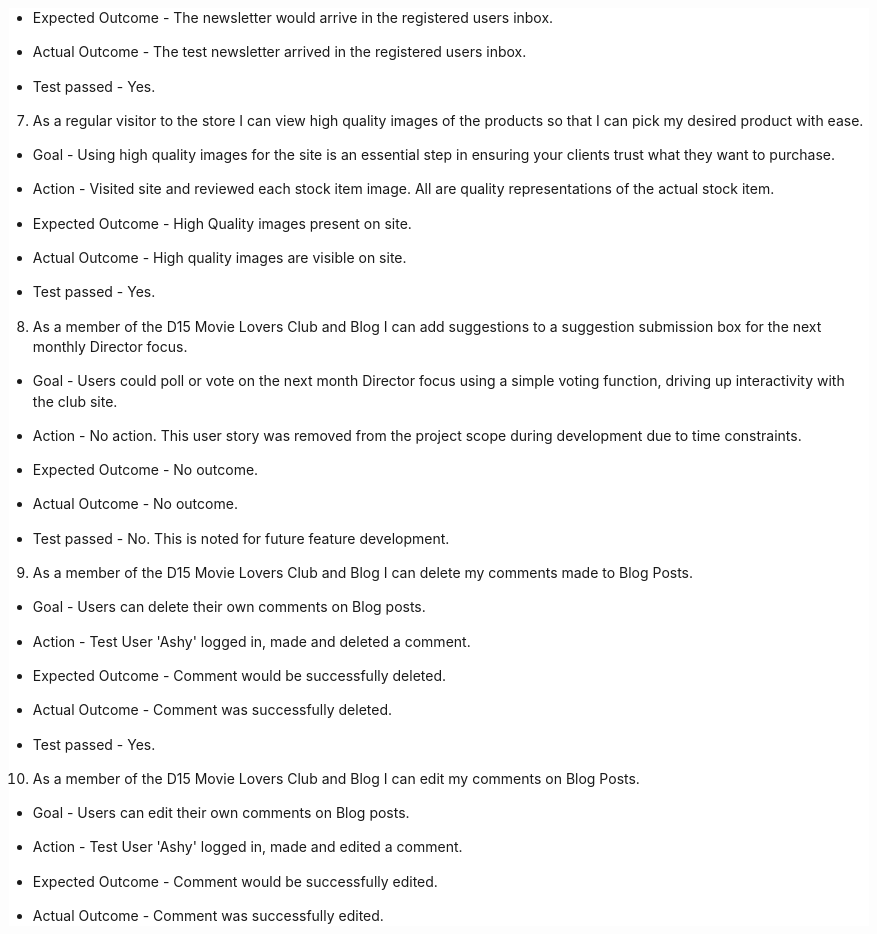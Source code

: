 * Expected Outcome - The newsletter would arrive in the registered users inbox.

* Actual Outcome - The test newsletter arrived in the registered users inbox.

* Test passed - Yes.



7. As a regular visitor to the store I can view high quality images of the products so that I can pick my desired product with ease.

* Goal - Using high quality images for the site is an essential step in ensuring your clients trust what they want to purchase.

* Action - Visited site and reviewed each stock item image. All are quality representations of the actual stock item.

* Expected Outcome - High Quality images present on site.

* Actual Outcome - High quality images are visible on site.

* Test passed - Yes.



8. As a member of the D15 Movie Lovers Club and Blog I can add suggestions to a suggestion submission box for the next monthly Director focus.

* Goal - Users could poll or vote on the next month Director focus using a simple voting function, driving up interactivity with the club site.

* Action - No action. This user story was removed from the project scope during development due to time constraints.

* Expected Outcome - No outcome.

* Actual Outcome - No outcome.

* Test passed - No. This is noted for future feature development.



9. As a member of the D15 Movie Lovers Club and Blog I can delete my comments made to Blog Posts.

* Goal - Users can delete their own comments on Blog posts.

* Action - Test User 'Ashy' logged in, made and deleted a comment.

* Expected Outcome - Comment would be successfully deleted.

* Actual Outcome - Comment was successfully deleted.

* Test passed - Yes.



10. As a member of the D15 Movie Lovers Club and Blog I can edit my comments on Blog Posts.

* Goal - Users can edit their own comments on Blog posts.

* Action - Test User 'Ashy' logged in, made and edited a comment.

* Expected Outcome - Comment would be successfully edited.

* Actual Outcome - Comment was successfully edited.
